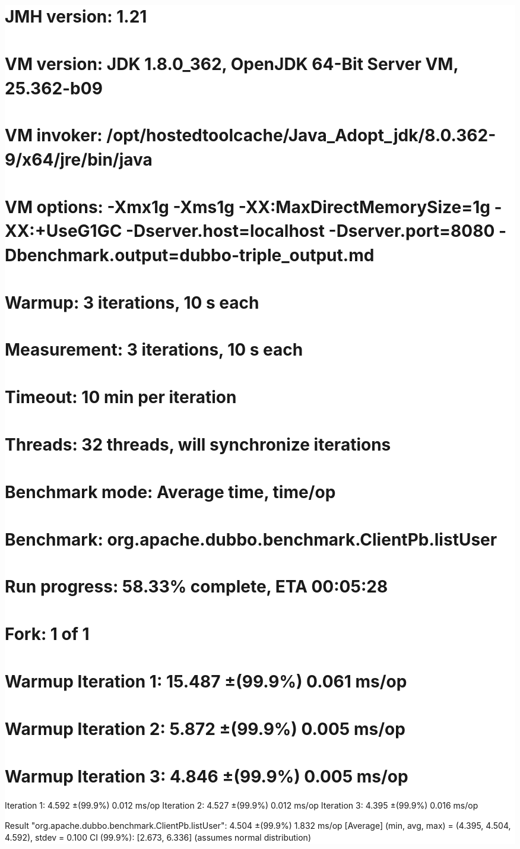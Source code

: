 
# JMH version: 1.21
# VM version: JDK 1.8.0_362, OpenJDK 64-Bit Server VM, 25.362-b09
# VM invoker: /opt/hostedtoolcache/Java_Adopt_jdk/8.0.362-9/x64/jre/bin/java
# VM options: -Xmx1g -Xms1g -XX:MaxDirectMemorySize=1g -XX:+UseG1GC -Dserver.host=localhost -Dserver.port=8080 -Dbenchmark.output=dubbo-triple_output.md
# Warmup: 3 iterations, 10 s each
# Measurement: 3 iterations, 10 s each
# Timeout: 10 min per iteration
# Threads: 32 threads, will synchronize iterations
# Benchmark mode: Average time, time/op
# Benchmark: org.apache.dubbo.benchmark.ClientPb.listUser

# Run progress: 58.33% complete, ETA 00:05:28
# Fork: 1 of 1
# Warmup Iteration   1: 15.487 ±(99.9%) 0.061 ms/op
# Warmup Iteration   2: 5.872 ±(99.9%) 0.005 ms/op
# Warmup Iteration   3: 4.846 ±(99.9%) 0.005 ms/op
Iteration   1: 4.592 ±(99.9%) 0.012 ms/op
Iteration   2: 4.527 ±(99.9%) 0.012 ms/op
Iteration   3: 4.395 ±(99.9%) 0.016 ms/op


Result "org.apache.dubbo.benchmark.ClientPb.listUser":
  4.504 ±(99.9%) 1.832 ms/op [Average]
  (min, avg, max) = (4.395, 4.504, 4.592), stdev = 0.100
  CI (99.9%): [2.673, 6.336] (assumes normal distribution)

